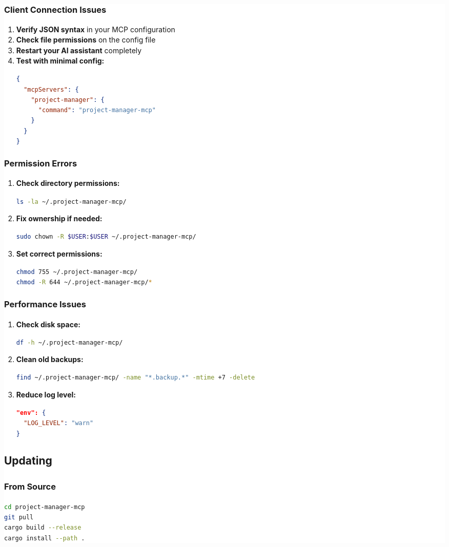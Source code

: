 ### Client Connection Issues

1. **Verify JSON syntax** in your MCP configuration
2. **Check file permissions** on the config file
3. **Restart your AI assistant** completely
4. **Test with minimal config:**
   ```json
   {
     "mcpServers": {
       "project-manager": {
         "command": "project-manager-mcp"
       }
     }
   }
   ```

### Permission Errors

1. **Check directory permissions:**
   ```bash
   ls -la ~/.project-manager-mcp/
   ```

2. **Fix ownership if needed:**
   ```bash
   sudo chown -R $USER:$USER ~/.project-manager-mcp/
   ```

3. **Set correct permissions:**
   ```bash
   chmod 755 ~/.project-manager-mcp/
   chmod -R 644 ~/.project-manager-mcp/*
   ```

### Performance Issues

1. **Check disk space:**
   ```bash
   df -h ~/.project-manager-mcp/
   ```

2. **Clean old backups:**
   ```bash
   find ~/.project-manager-mcp/ -name "*.backup.*" -mtime +7 -delete
   ```

3. **Reduce log level:**
   ```json
   "env": {
     "LOG_LEVEL": "warn"
   }
   ```

## Updating

### From Source
```bash
cd project-manager-mcp
git pull
cargo build --release
cargo install --path .
```
